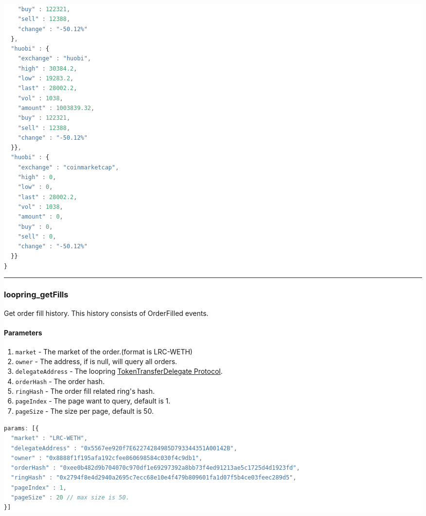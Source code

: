 ```js
    "buy" : 122321,
    "sell" : 12388,
    "change" : "-50.12%"
  },
  "huobi" : {
    "exchange" : "huobi",
    "high" : 30384.2,
    "low" : 19283.2,
    "last" : 28002.2,
    "vol" : 1038,
    "amount" : 1003839.32,
    "buy" : 122321,
    "sell" : 12388,
    "change" : "-50.12%"
  }},
  "huobi" : {
    "exchange" : "coinmarketcap",
    "high" : 0,
    "low" : 0,
    "last" : 28002.2,
    "vol" : 1038,
    "amount" : 0,
    "buy" : 0,
    "sell" : 0,
    "change" : "-50.12%"
  }}
}
```

***

### loopring_getFills

Get order fill history. This history consists of OrderFilled events.

#### Parameters

1. `market` - The market of the order.(format is LRC-WETH)
2. `owner` - The address, if is null, will query all orders.
3. `delegateAddress` - The loopring [TokenTransferDelegate Protocol](https://github.com/Loopring/token-listing/blob/master/ethereum/deployment.md).
4. `orderHash` - The order hash.
5. `ringHash` - The order fill related ring's hash.
6. `pageIndex` - The page want to query, default is 1.
7. `pageSize` - The size per page, default is 50.

```js
params: [{
  "market" : "LRC-WETH",
  "delegateAddress" : "0x5567ee920f7E62274284985D793344351A00142B",
  "owner" : "0x8888f1f195afa192cfee860698584c030f4c9db1",
  "orderHash" : "0xee0b482d9b704070c970df1e69297392a8bb73f4ed91213ae5c1725d4d1923fd",
  "ringHash" : "0x2794f8e4d2940a2695c7ecc68e10e4f479b809601fa1d07f5b4ce03feec289d5",
  "pageIndex" : 1,
  "pageSize" : 20 // max size is 50.
}]
```
